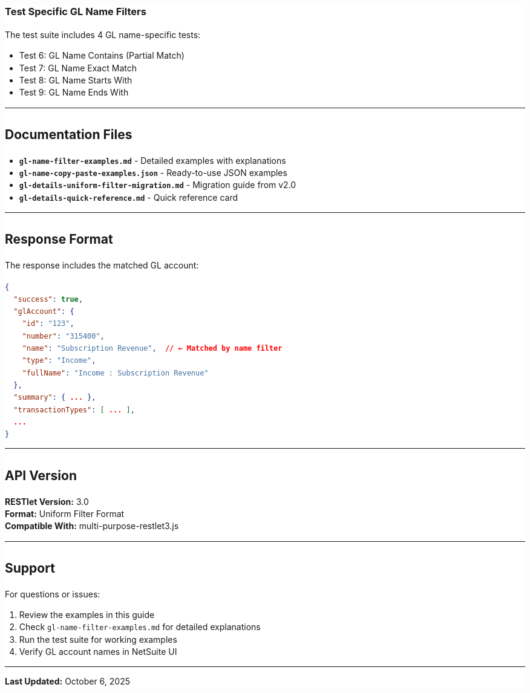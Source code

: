 ### Test Specific GL Name Filters
The test suite includes 4 GL name-specific tests:
- Test 6: GL Name Contains (Partial Match)
- Test 7: GL Name Exact Match
- Test 8: GL Name Starts With
- Test 9: GL Name Ends With

---

## Documentation Files

- **`gl-name-filter-examples.md`** - Detailed examples with explanations
- **`gl-name-copy-paste-examples.json`** - Ready-to-use JSON examples
- **`gl-details-uniform-filter-migration.md`** - Migration guide from v2.0
- **`gl-details-quick-reference.md`** - Quick reference card

---

## Response Format

The response includes the matched GL account:

```json
{
  "success": true,
  "glAccount": {
    "id": "123",
    "number": "315400",
    "name": "Subscription Revenue",  // ← Matched by name filter
    "type": "Income",
    "fullName": "Income : Subscription Revenue"
  },
  "summary": { ... },
  "transactionTypes": [ ... ],
  ...
}
```

---

## API Version

**RESTlet Version:** 3.0  
**Format:** Uniform Filter Format  
**Compatible With:** multi-purpose-restlet3.js

---

## Support

For questions or issues:
1. Review the examples in this guide
2. Check `gl-name-filter-examples.md` for detailed explanations
3. Run the test suite for working examples
4. Verify GL account names in NetSuite UI

---

**Last Updated:** October 6, 2025

